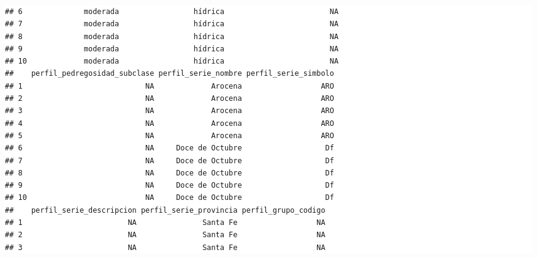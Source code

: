     ## 6              moderada                 hídrica                        NA
    ## 7              moderada                 hídrica                        NA
    ## 8              moderada                 hídrica                        NA
    ## 9              moderada                 hídrica                        NA
    ## 10             moderada                 hídrica                        NA
    ##    perfil_pedregosidad_subclase perfil_serie_nombre perfil_serie_simbolo
    ## 1                            NA             Arocena                  ARO
    ## 2                            NA             Arocena                  ARO
    ## 3                            NA             Arocena                  ARO
    ## 4                            NA             Arocena                  ARO
    ## 5                            NA             Arocena                  ARO
    ## 6                            NA     Doce de Octubre                   Df
    ## 7                            NA     Doce de Octubre                   Df
    ## 8                            NA     Doce de Octubre                   Df
    ## 9                            NA     Doce de Octubre                   Df
    ## 10                           NA     Doce de Octubre                   Df
    ##    perfil_serie_descripcion perfil_serie_provincia perfil_grupo_codigo
    ## 1                        NA               Santa Fe                  NA
    ## 2                        NA               Santa Fe                  NA
    ## 3                        NA               Santa Fe                  NA